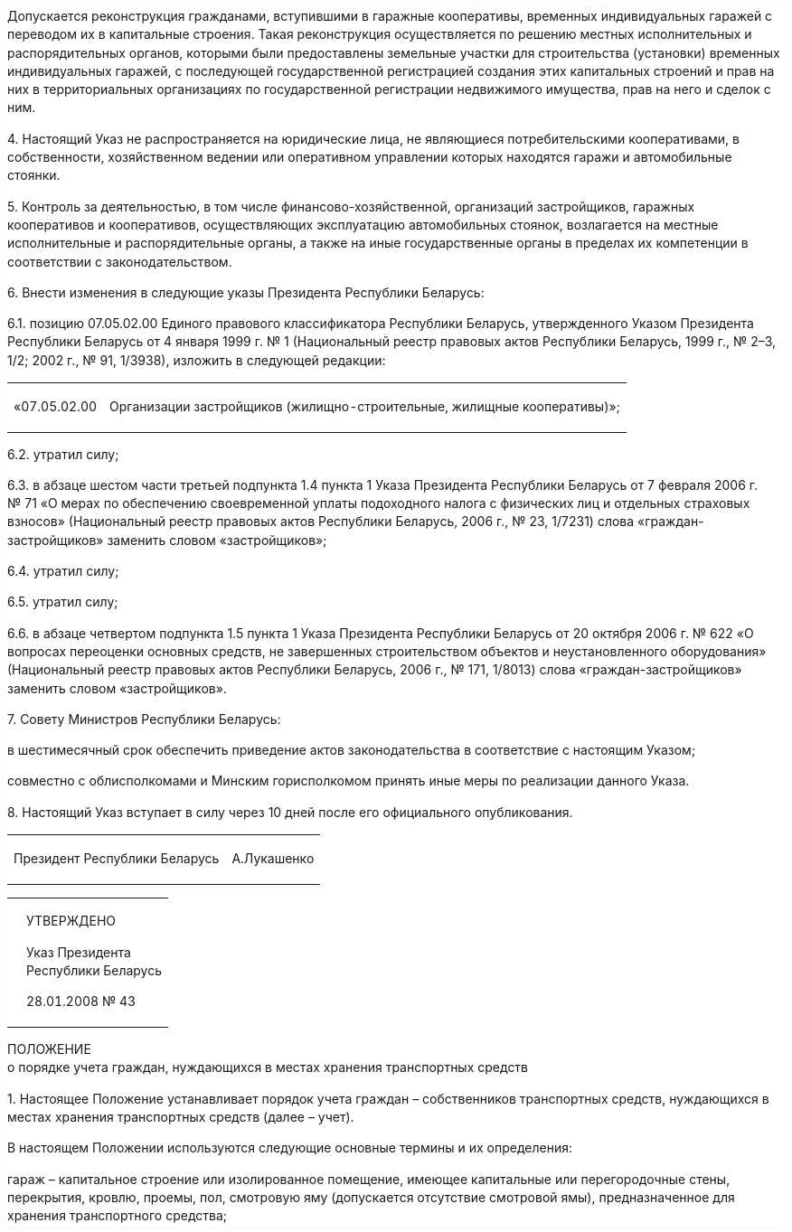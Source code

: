 <p>Допускается реконструкция гражданами, вступившими в гаражные кооперативы, временных индивидуальных гаражей с переводом их в капитальные строения. Такая реконструкция осуществляется по решению местных исполнительных и распорядительных органов, которыми были предоставлены земельные участки для строительства (установки) временных индивидуальных гаражей, с последующей государственной регистрацией создания этих капитальных строений и прав на них в территориальных организациях по государственной регистрации недвижимого имущества, прав на него и сделок с ним.</p>
<p>4. Настоящий Указ не распространяется на юридические лица, не являющиеся потребительскими кооперативами, в собственности, хозяйственном ведении или оперативном управлении которых находятся гаражи и автомобильные стоянки.</p>
<p>5. Контроль за деятельностью, в том числе финансово-хозяйственной, организаций застройщиков, гаражных кооперативов и кооперативов, осуществляющих эксплуатацию автомобильных стоянок, возлагается на местные исполнительные и распорядительные органы, а также на иные государственные органы в пределах их компетенции в соответствии с законодательством.</p>
<p>6. Внести изменения в следующие указы Президента Республики Беларусь:</p>
<p>6.1. позицию 07.05.02.00 Единого правового классификатора Республики Беларусь, утвержденного Указом Президента Республики Беларусь от 4 января 1999 г. № 1 (Национальный реестр правовых актов Республики Беларусь, 1999 г., № 2–3, 1/2; 2002 г., № 91, 1/3938), изложить в следующей редакции:</p>
<p></p>
<table><tr>
<td><p>«07.05.02.00</p></td>
<td><p>Организации застройщиков (жилищно-строительные, жилищные кооперативы)»; </p></td>
</tr></table>
<p></p>
<p>6.2. утратил силу;</p>
<p>6.3. в абзаце шестом части третьей подпункта 1.4 пункта 1 Указа Президента Республики Беларусь от 7 февраля 2006 г. № 71 «О мерах по обеспечению своевременной уплаты подоходного налога с физических лиц и отдельных страховых взносов» (Национальный реестр правовых актов Республики Беларусь, 2006 г., № 23, 1/7231) слова «граждан-застройщиков» заменить словом «застройщиков»;</p>
<p>6.4. утратил силу;</p>
<p>6.5. утратил силу;</p>
<p>6.6. в абзаце четвертом подпункта 1.5 пункта 1 Указа Президента Республики Беларусь от 20 октября 2006 г. № 622 «О вопросах переоценки основных средств, не завершенных строительством объектов и неустановленного оборудования» (Национальный реестр правовых актов Республики Беларусь, 2006 г., № 171, 1/8013) слова «граждан-застройщиков» заменить словом «застройщиков».</p>
<p>7. Совету Министров Республики Беларусь:</p>
<p>в шестимесячный срок обеспечить приведение актов законодательства в соответствие с настоящим Указом;</p>
<p>совместно с облисполкомами и Минским горисполкомом принять иные меры по реализации данного Указа.</p>
<p>8. Настоящий Указ вступает в силу через 10 дней после его официального опубликования.</p>
<p></p>
<table><tr>
<td><p>Президент Республики Беларусь</p></td>
<td><p>А.Лукашенко</p></td>
</tr></table>
<p></p>
<table><tr>
<td><p></p></td>
<td>
<p>УТВЕРЖДЕНО</p>
<p>Указ Президента <br>Республики Беларусь</p>
<p>28.01.2008 № 43</p>
</td>
</tr></table>
<p>ПОЛОЖЕНИЕ<br>о порядке учета граждан, нуждающихся в местах хранения транспортных средств</p>
<p>1. Настоящее Положение устанавливает порядок учета граждан – собственников транспортных средств, нуждающихся в местах хранения транспортных средств (далее – учет).</p>
<p>В настоящем Положении используются следующие основные термины и их определения:</p>
<p>гараж – капитальное строение или изолированное помещение, имеющее капитальные или перегородочные стены, перекрытия, кровлю, проемы, пол, смотровую яму (допускается отсутствие смотровой ямы), предназначенное для хранения транспортного средства;</p>